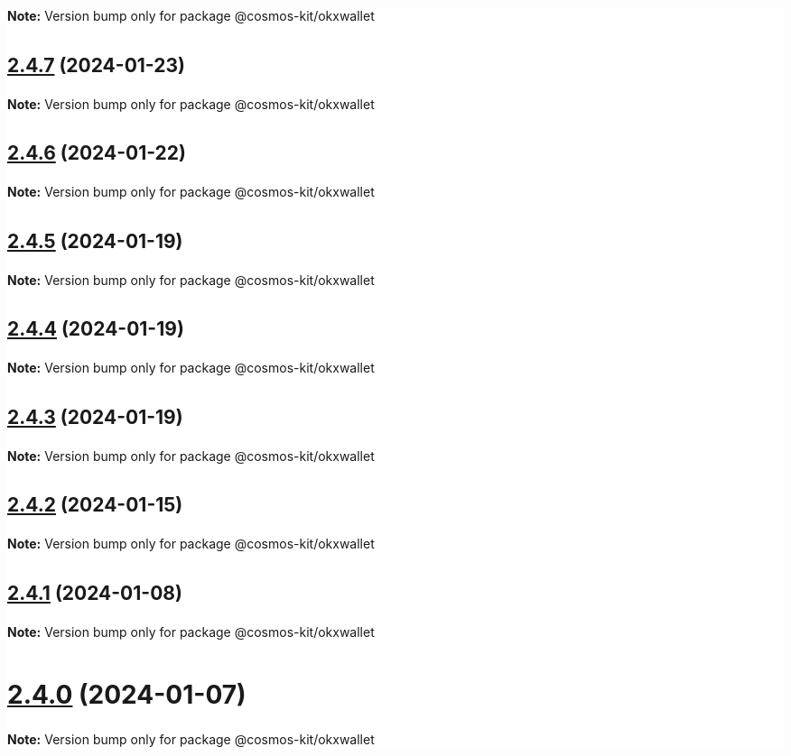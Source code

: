 **Note:** Version bump only for package @cosmos-kit/okxwallet

## [2.4.7](https://github.com/hyperweb-io/cosmos-kit/compare/@cosmos-kit/okxwallet@2.4.6...@cosmos-kit/okxwallet@2.4.7) (2024-01-23)

**Note:** Version bump only for package @cosmos-kit/okxwallet

## [2.4.6](https://github.com/hyperweb-io/cosmos-kit/compare/@cosmos-kit/okxwallet@2.4.5...@cosmos-kit/okxwallet@2.4.6) (2024-01-22)

**Note:** Version bump only for package @cosmos-kit/okxwallet

## [2.4.5](https://github.com/hyperweb-io/cosmos-kit/compare/@cosmos-kit/okxwallet@2.4.4...@cosmos-kit/okxwallet@2.4.5) (2024-01-19)

**Note:** Version bump only for package @cosmos-kit/okxwallet

## [2.4.4](https://github.com/hyperweb-io/cosmos-kit/compare/@cosmos-kit/okxwallet@2.4.3...@cosmos-kit/okxwallet@2.4.4) (2024-01-19)

**Note:** Version bump only for package @cosmos-kit/okxwallet

## [2.4.3](https://github.com/hyperweb-io/cosmos-kit/compare/@cosmos-kit/okxwallet@2.4.2...@cosmos-kit/okxwallet@2.4.3) (2024-01-19)

**Note:** Version bump only for package @cosmos-kit/okxwallet

## [2.4.2](https://github.com/hyperweb-io/cosmos-kit/compare/@cosmos-kit/okxwallet@2.4.1...@cosmos-kit/okxwallet@2.4.2) (2024-01-15)

**Note:** Version bump only for package @cosmos-kit/okxwallet

## [2.4.1](https://github.com/hyperweb-io/cosmos-kit/compare/@cosmos-kit/okxwallet@2.4.0...@cosmos-kit/okxwallet@2.4.1) (2024-01-08)

**Note:** Version bump only for package @cosmos-kit/okxwallet

# [2.4.0](https://github.com/hyperweb-io/cosmos-kit/compare/@cosmos-kit/okxwallet@2.3.15...@cosmos-kit/okxwallet@2.4.0) (2024-01-07)

**Note:** Version bump only for package @cosmos-kit/okxwallet
